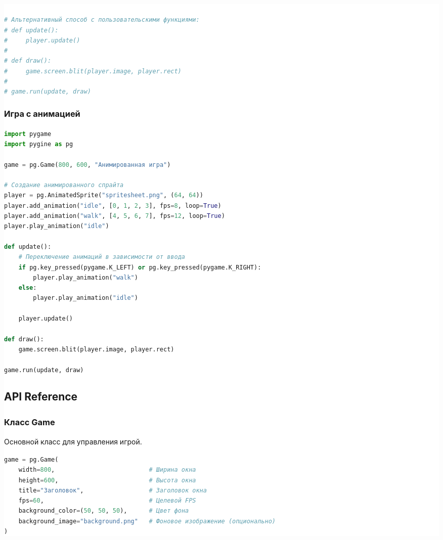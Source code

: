 ```python

# Альтернативный способ с пользовательскими функциями:
# def update():
#     player.update()
# 
# def draw():
#     game.screen.blit(player.image, player.rect)
# 
# game.run(update, draw)
```

### Игра с анимацией

```python
import pygame
import pygine as pg

game = pg.Game(800, 600, "Анимированная игра")

# Создание анимированного спрайта
player = pg.AnimatedSprite("spritesheet.png", (64, 64))
player.add_animation("idle", [0, 1, 2, 3], fps=8, loop=True)
player.add_animation("walk", [4, 5, 6, 7], fps=12, loop=True)
player.play_animation("idle")

def update():
    # Переключение анимаций в зависимости от ввода
    if pg.key_pressed(pygame.K_LEFT) or pg.key_pressed(pygame.K_RIGHT):
        player.play_animation("walk")
    else:
        player.play_animation("idle")
    
    player.update()

def draw():
    game.screen.blit(player.image, player.rect)

game.run(update, draw)
```

## API Reference

### Класс Game

Основной класс для управления игрой.

```python
game = pg.Game(
    width=800,                          # Ширина окна
    height=600,                         # Высота окна
    title="Заголовок",                  # Заголовок окна
    fps=60,                             # Целевой FPS
    background_color=(50, 50, 50),      # Цвет фона
    background_image="background.png"   # Фоновое изображение (опционально)
)
```
